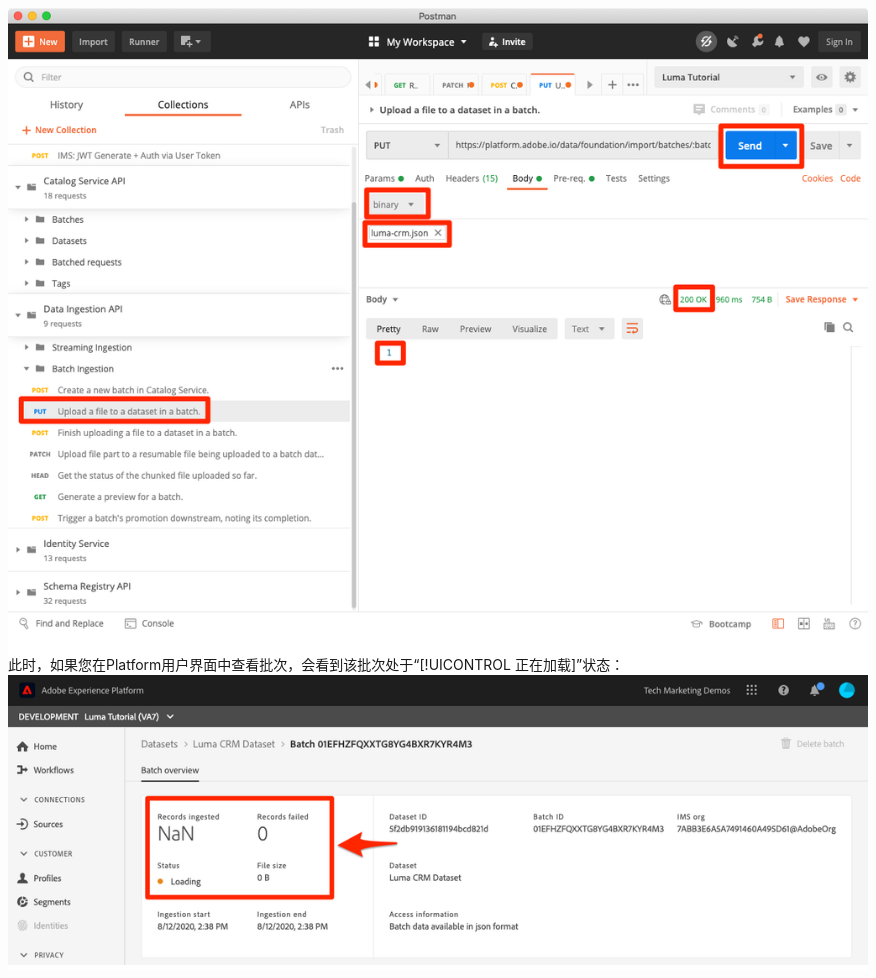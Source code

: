    ![数据已上传](assets/ingestion-crm-uploadFile.png)

此时，如果您在Platform用户界面中查看批次，会看到该批次处于“[!UICONTROL 正在加载]”状态：
![批次加载](assets/ingestion-crm-loading.png)
